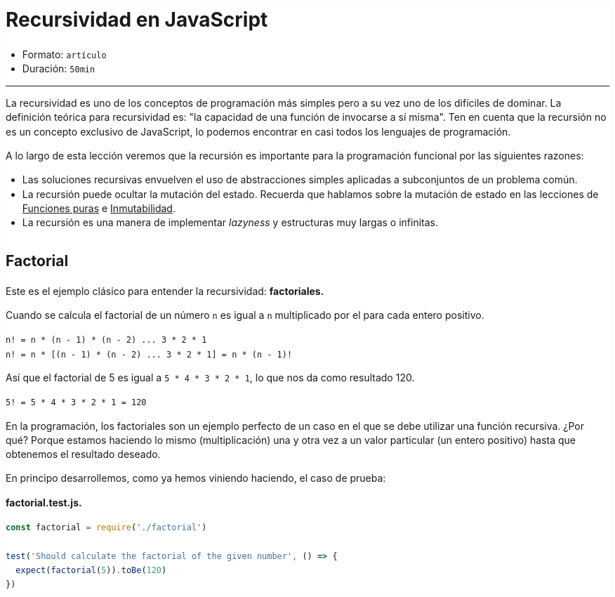 # Recursividad en JavaScript

* Formato: `artículo`
* Duración: `50min`

***

La recursividad es uno de los conceptos de programación más simples pero a su
vez uno de los difíciles de dominar. La definición teórica para recursividad es:
"la capacidad de una función de invocarse a sí misma". Ten en cuenta que la
recursión no es un concepto exclusivo de JavaScript, lo podemos encontrar en
casi todos los lenguajes de programación.

A lo largo de esta lección veremos que la recursión es importante para la
programación funcional por las siguientes razones:

* Las soluciones recursivas envuelven el uso de abstracciones simples aplicadas
  a subconjuntos de un problema común.
* La recursión puede ocultar la mutación del estado. Recuerda que hablamos sobre
  la mutación de estado en las lecciones de [Funciones
  puras](../01-pure-functions/README.html) e
  [Inmutabilidad](../02-immutability/README.html).
* La recursión es una manera de implementar *lazyness* y estructuras muy largas
  o infinitas.

## Factorial

Este es el ejemplo clásico para entender la recursividad: **factoriales.**

Cuando se calcula el factorial de un número `n` es igual a `n` multiplicado por
el para cada entero positivo.

    n! = n * (n - 1) * (n - 2) ... 3 * 2 * 1
    n! = n * [(n - 1) * (n - 2) ... 3 * 2 * 1] = n * (n - 1)!

Así que el factorial de 5 es igual a `5 * 4 * 3 * 2 * 1`, lo que nos da como
resultado 120.

    5! = 5 * 4 * 3 * 2 * 1 = 120

En la programación, los factoriales son un ejemplo perfecto de un caso en el que
se debe utilizar una función recursiva. ¿Por qué? Porque estamos haciendo lo
mismo (multiplicación) una y otra vez a un valor particular (un entero positivo)
hasta que obtenemos el resultado deseado.

En principo desarrollemos, como ya hemos viniendo haciendo, el caso de prueba:

**factorial.test.js.**

```js
const factorial = require('./factorial')

test('Should calculate the factorial of the given number', () => {
  expect(factorial(5)).toBe(120)
})
```
